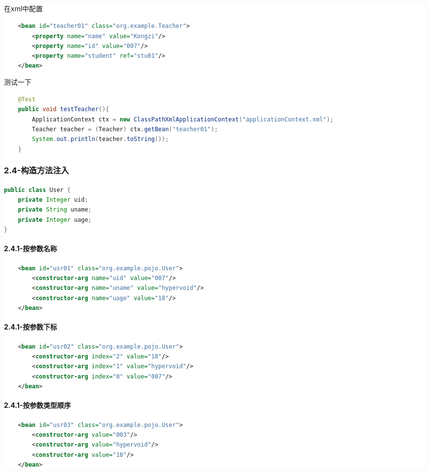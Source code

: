 在xml中配置

```xml
    <bean id="teacher01" class="org.example.Teacher">
        <property name="name" value="Kongzi"/>
        <property name="id" value="007"/>
        <property name="student" ref="stu01"/>
    </bean>
```

测试一下

```java
    @Test
    public void testTeacher(){
        ApplicationContext ctx = new ClassPathXmlApplicationContext("applicationContext.xml");
        Teacher teacher = (Teacher) ctx.getBean("teacher01");
        System.out.println(teacher.toString());
    }
```

### 2.4-构造方法注入

```java
public class User {
    private Integer uid;
    private String uname;
    private Integer uage;
}
```

#### 2.4.1-按参数名称

```xml
    <bean id="usr01" class="org.example.pojo.User">
        <constructor-arg name="uid" value="007"/>
        <constructor-arg name="uname" value="hypervoid"/>
        <constructor-arg name="uage" value="18"/>
    </bean>
```

#### 2.4.1-按参数下标

```xml
    <bean id="usr02" class="org.example.pojo.User">
        <constructor-arg index="2" value="18"/>
        <constructor-arg index="1" value="hypervoid"/>
        <constructor-arg index="0" value="007"/>
    </bean>
```

#### 2.4.1-按参数类型顺序

```xml
    <bean id="usr03" class="org.example.pojo.User">
        <constructor-arg value="003"/>
        <constructor-arg value="hypervoid"/>
        <constructor-arg value="18"/>
    </bean>
```
